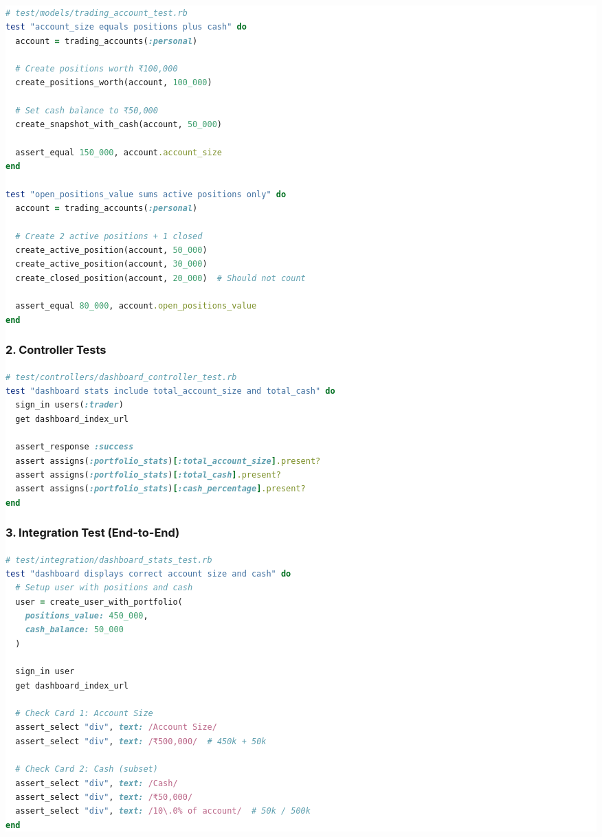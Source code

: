 ```ruby
# test/models/trading_account_test.rb
test "account_size equals positions plus cash" do
  account = trading_accounts(:personal)

  # Create positions worth ₹100,000
  create_positions_worth(account, 100_000)

  # Set cash balance to ₹50,000
  create_snapshot_with_cash(account, 50_000)

  assert_equal 150_000, account.account_size
end

test "open_positions_value sums active positions only" do
  account = trading_accounts(:personal)

  # Create 2 active positions + 1 closed
  create_active_position(account, 50_000)
  create_active_position(account, 30_000)
  create_closed_position(account, 20_000)  # Should not count

  assert_equal 80_000, account.open_positions_value
end
```

### 2. Controller Tests

```ruby
# test/controllers/dashboard_controller_test.rb
test "dashboard stats include total_account_size and total_cash" do
  sign_in users(:trader)
  get dashboard_index_url

  assert_response :success
  assert assigns(:portfolio_stats)[:total_account_size].present?
  assert assigns(:portfolio_stats)[:total_cash].present?
  assert assigns(:portfolio_stats)[:cash_percentage].present?
end
```

### 3. Integration Test (End-to-End)

```ruby
# test/integration/dashboard_stats_test.rb
test "dashboard displays correct account size and cash" do
  # Setup user with positions and cash
  user = create_user_with_portfolio(
    positions_value: 450_000,
    cash_balance: 50_000
  )

  sign_in user
  get dashboard_index_url

  # Check Card 1: Account Size
  assert_select "div", text: /Account Size/
  assert_select "div", text: /₹500,000/  # 450k + 50k

  # Check Card 2: Cash (subset)
  assert_select "div", text: /Cash/
  assert_select "div", text: /₹50,000/
  assert_select "div", text: /10\.0% of account/  # 50k / 500k
end
```
